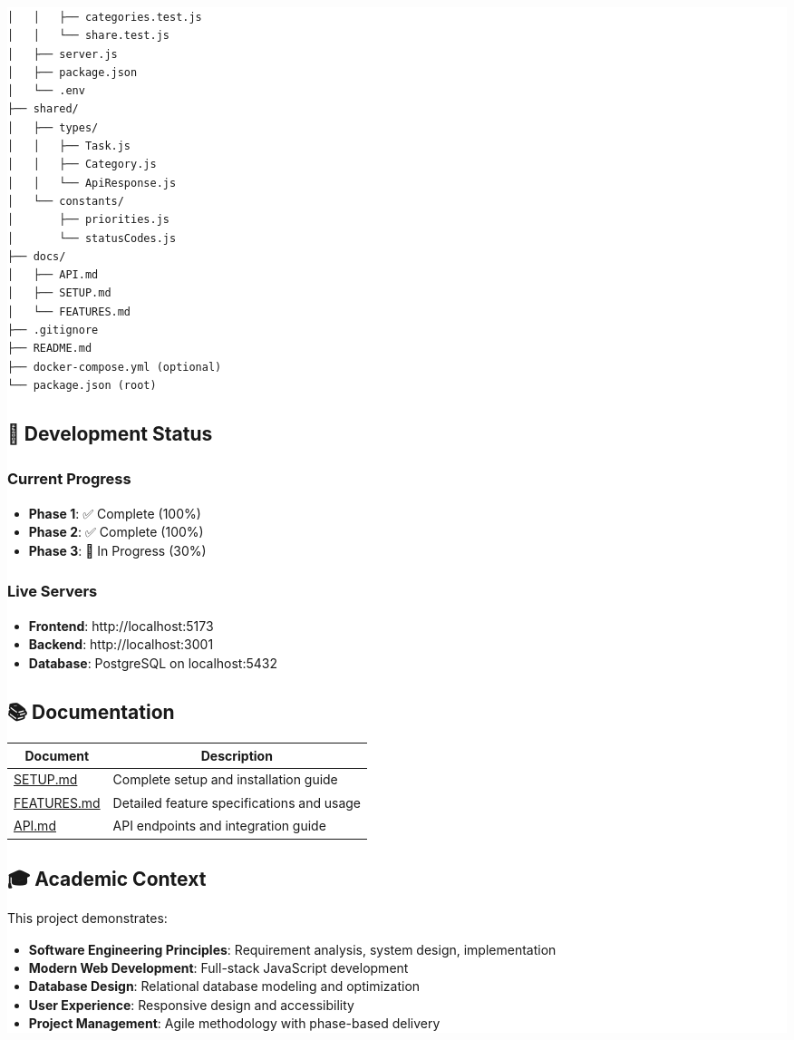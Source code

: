 ```
│   │   ├── categories.test.js
│   │   └── share.test.js
│   ├── server.js
│   ├── package.json
│   └── .env
├── shared/
│   ├── types/
│   │   ├── Task.js
│   │   ├── Category.js
│   │   └── ApiResponse.js
│   └── constants/
│       ├── priorities.js
│       └── statusCodes.js
├── docs/
│   ├── API.md
│   ├── SETUP.md
│   └── FEATURES.md
├── .gitignore
├── README.md
├── docker-compose.yml (optional)
└── package.json (root)
```

## 🚦 Development Status

### Current Progress
- **Phase 1**: ✅ Complete (100%)
- **Phase 2**: ✅ Complete (100%)  
- **Phase 3**: 🚧 In Progress (30%)

### Live Servers
- **Frontend**: http://localhost:5173
- **Backend**: http://localhost:3001
- **Database**: PostgreSQL on localhost:5432

## 📚 Documentation

| Document | Description |
|----------|-------------|
| [SETUP.md](docs/SETUP.md) | Complete setup and installation guide |
| [FEATURES.md](docs/FEATURES.md) | Detailed feature specifications and usage |
| [API.md](docs/API.md) | API endpoints and integration guide |

## 🎓 Academic Context

This project demonstrates:
- **Software Engineering Principles**: Requirement analysis, system design, implementation
- **Modern Web Development**: Full-stack JavaScript development
- **Database Design**: Relational database modeling and optimization
- **User Experience**: Responsive design and accessibility
- **Project Management**: Agile methodology with phase-based delivery
